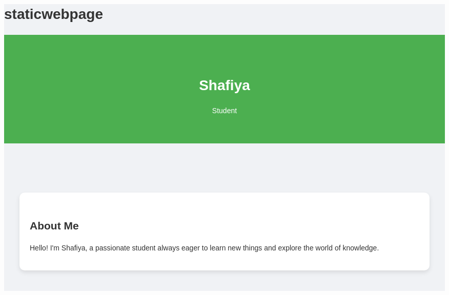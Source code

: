 # staticwebpage
<!DOCTYPE html>
<html lang="en">
<head>
    <meta charset="UTF-8">
    <meta name="viewport" content="width=device-width, initial-scale=1.0">
    <title>Shafiya - Portfolio</title>
    <style>
        body {
            font-family: Arial, sans-serif;
            margin: 0;
            padding: 0;
            background-color: #f0f2f5;
            color: #333;
        }
        header {
            background-color: #4CAF50;
            color: white;
            padding: 40px 20px;
            text-align: center;
        }
        section {
            padding: 20px;
            max-width: 800px;
            margin: auto;
        }
        .card {
            background: white;
            padding: 20px;
            margin: 20px 0;
            border-radius: 10px;
            box-shadow: 0 4px 8px rgba(0,0,0,0.1);
        }
        footer {
            text-align: center;
            padding: 10px;
            background-color: #ddd;
            margin-top: 20px;
        }
    </style>
</head>
<body>

<header>
    <h1>Shafiya</h1>
    <p>Student</p>
</header>

<section>
    <div class="card">
        <h2>About Me</h2>
        <p>Hello! I'm Shafiya, a passionate student always eager to learn new things and explore the world of knowledge.</p>
    </div>

